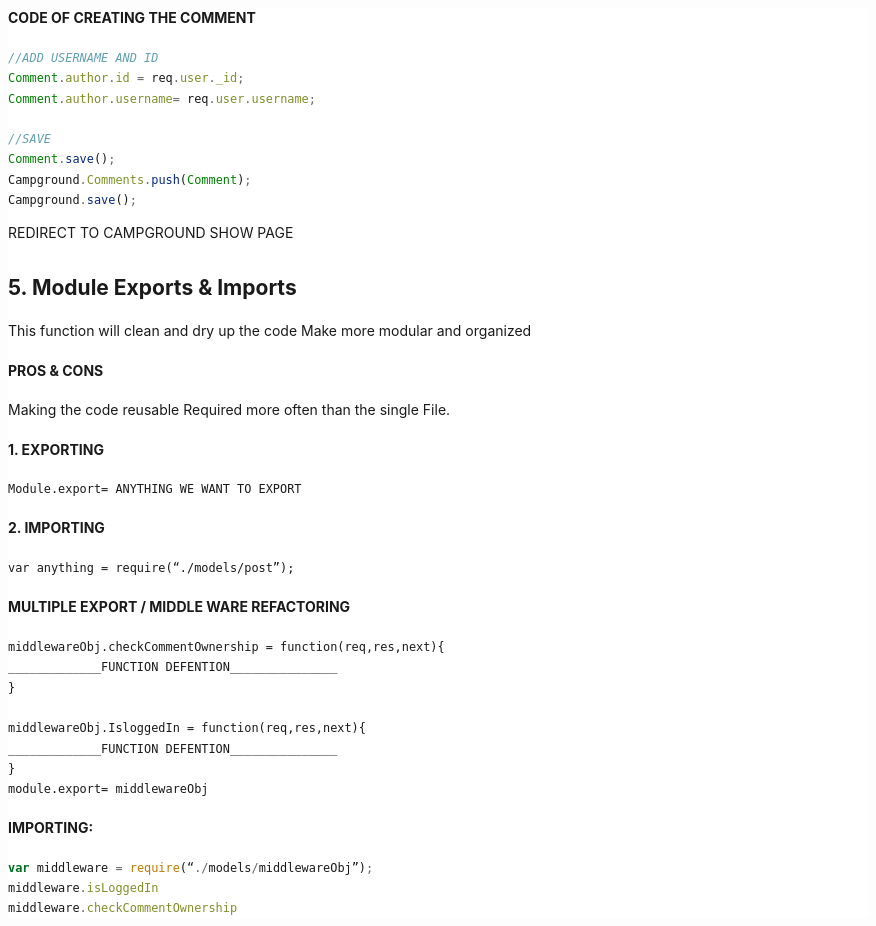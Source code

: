 #### CODE OF CREATING THE COMMENT
``` js
//ADD USERNAME AND ID
Comment.author.id = req.user._id;
Comment.author.username= req.user.username;

//SAVE
Comment.save();
Campground.Comments.push(Comment);
Campground.save();
```
REDIRECT TO CAMPGROUND SHOW PAGE

## 5. Module Exports & Imports
This function will clean and dry up the code 
Make more modular and organized

#### PROS & CONS
Making the code reusable
Required more often than the single File.

#### 1. EXPORTING
`Module.export= ANYTHING WE WANT TO EXPORT`

#### 2. IMPORTING
`var anything = require(“./models/post”);`

#### MULTIPLE EXPORT / MIDDLE WARE REFACTORING
```
middlewareObj.checkCommentOwnership = function(req,res,next){
_____________FUNCTION DEFENTION_______________
}

middlewareObj.IsloggedIn = function(req,res,next){
_____________FUNCTION DEFENTION_______________
}
module.export= middlewareObj
```

#### IMPORTING:
```js
var middleware = require(“./models/middlewareObj”);
middleware.isLoggedIn
middleware.checkCommentOwnership
```















